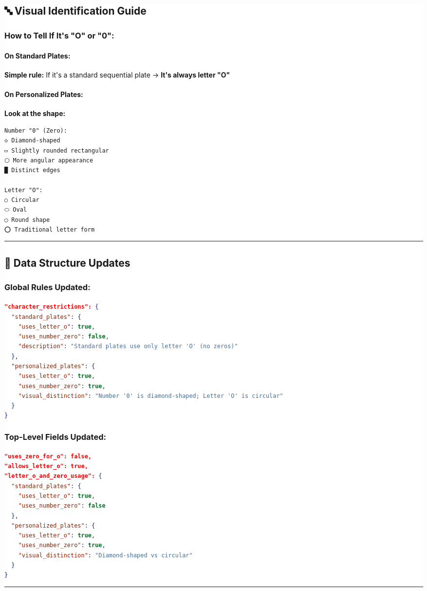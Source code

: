 
## 🔤 Visual Identification Guide

### How to Tell If It's "O" or "0":

#### On Standard Plates:
**Simple rule:** If it's a standard sequential plate → **It's always letter "O"**

#### On Personalized Plates:
**Look at the shape:**

```
Number "0" (Zero):
◇ Diamond-shaped
▭ Slightly rounded rectangular
⬡ More angular appearance
█ Distinct edges

Letter "O":
○ Circular
⬭ Oval
◯ Round shape
⭕ Traditional letter form
```

---

## 📝 Data Structure Updates

### Global Rules Updated:
```json
"character_restrictions": {
  "standard_plates": {
    "uses_letter_o": true,
    "uses_number_zero": false,
    "description": "Standard plates use only letter 'O' (no zeros)"
  },
  "personalized_plates": {
    "uses_letter_o": true,
    "uses_number_zero": true,
    "visual_distinction": "Number '0' is diamond-shaped; Letter 'O' is circular"
  }
}
```

### Top-Level Fields Updated:
```json
"uses_zero_for_o": false,
"allows_letter_o": true,
"letter_o_and_zero_usage": {
  "standard_plates": {
    "uses_letter_o": true,
    "uses_number_zero": false
  },
  "personalized_plates": {
    "uses_letter_o": true,
    "uses_number_zero": true,
    "visual_distinction": "Diamond-shaped vs circular"
  }
}
```

---